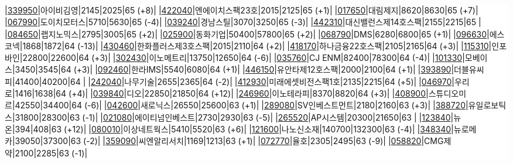|[339950](https://finance.daum.net/quotes/A339950)|아이비김영|2145|2025|65 (+8)|
|[422040](https://finance.daum.net/quotes/A422040)|엔에이치스팩23호|2015|2125|65 (+1)|
|[017650](https://finance.daum.net/quotes/A017650)|대림제지|8620|8630|65 (+7)|
|[067990](https://finance.daum.net/quotes/A067990)|도이치모터스|5710|5630|65 (-4)|
|[039240](https://finance.daum.net/quotes/A039240)|경남스틸|3070|3250|65 (-3)|
|[442310](https://finance.daum.net/quotes/A442310)|대신밸런스제14호스팩|2155|2215|65 |
|[084650](https://finance.daum.net/quotes/A084650)|랩지노믹스|2795|3005|65 (+2)|
|[025900](https://finance.daum.net/quotes/A025900)|동화기업|50400|57800|65 (+2)|
|[068790](https://finance.daum.net/quotes/A068790)|DMS|6280|6800|65 (+1)|
|[096630](https://finance.daum.net/quotes/A096630)|에스코넥|1868|1872|64 (-13)|
|[430460](https://finance.daum.net/quotes/A430460)|한화플러스제3호스팩|2015|2110|64 (+2)|
|[418170](https://finance.daum.net/quotes/A418170)|하나금융22호스팩|2105|2165|64 (+3)|
|[115310](https://finance.daum.net/quotes/A115310)|인포바인|22800|22600|64 (+3)|
|[302430](https://finance.daum.net/quotes/A302430)|이노메트리|13750|12650|64 (-6)|
|[035760](https://finance.daum.net/quotes/A035760)|CJ ENM|82400|78300|64 (-4)|
|[101330](https://finance.daum.net/quotes/A101330)|모베이스|3450|3545|64 (+3)|
|[092460](https://finance.daum.net/quotes/A092460)|한라IMS|5540|6080|64 (+1)|
|[446150](https://finance.daum.net/quotes/A446150)|유안타제12호스팩|2000|2100|64 (+1)|
|[393890](https://finance.daum.net/quotes/A393890)|더블유씨피|41400|40200|64 |
|[242040](https://finance.daum.net/quotes/A242040)|나무기술|2655|2365|64 (-2)|
|[412930](https://finance.daum.net/quotes/A412930)|미래에셋비전스팩1호|2135|2215|64 (+5)|
|[046970](https://finance.daum.net/quotes/A046970)|우리로|1416|1638|64 (+4)|
|[039840](https://finance.daum.net/quotes/A039840)|디오|22850|21850|64 (+12)|
|[246960](https://finance.daum.net/quotes/A246960)|이노테라피|8370|8820|64 (+3)|
|[408900](https://finance.daum.net/quotes/A408900)|스튜디오미르|42550|34400|64 (-6)|
|[042600](https://finance.daum.net/quotes/A042600)|새로닉스|26550|25600|63 (+1)|
|[289080](https://finance.daum.net/quotes/A289080)|SV인베스트먼트|2180|2160|63 (+3)|
|[388720](https://finance.daum.net/quotes/A388720)|유일로보틱스|31800|28300|63 (-1)|
|[021080](https://finance.daum.net/quotes/A021080)|에이티넘인베스트|2730|2930|63 (-5)|
|[265520](https://finance.daum.net/quotes/A265520)|AP시스템|20300|21650|63 |
|[123840](https://finance.daum.net/quotes/A123840)|뉴온|394|408|63 (+12)|
|[080010](https://finance.daum.net/quotes/A080010)|이상네트웍스|5410|5520|63 (+6)|
|[121600](https://finance.daum.net/quotes/A121600)|나노신소재|140700|132300|63 (-4)|
|[348340](https://finance.daum.net/quotes/A348340)|뉴로메카|39050|37300|63 (-2)|
|[359090](https://finance.daum.net/quotes/A359090)|씨엔알리서치|1169|1213|63 (+1)|
|[072770](https://finance.daum.net/quotes/A072770)|율호|2305|2495|63 (-9)|
|[058820](https://finance.daum.net/quotes/A058820)|CMG제약|2100|2285|63 (-1)|